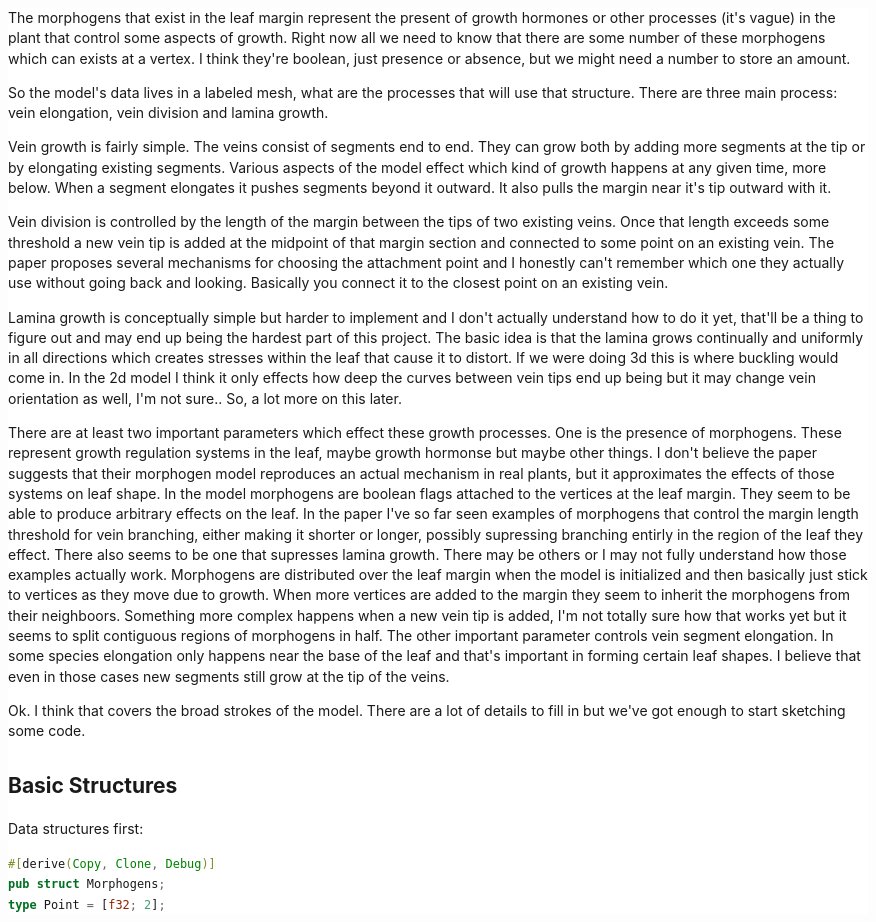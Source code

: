 The morphogens that exist in the leaf margin represent the present of growth hormones or other processes (it's vague) in the plant that control some aspects of growth. Right now all we need to know that there are some number of these morphogens which can exists at a vertex. I think they're boolean, just presence or absence, but we might need a number to store an amount.

So the model's data lives in a labeled mesh, what are the processes that will use that structure. There are three main process: vein elongation, vein division and lamina growth.

Vein growth is fairly simple. The veins consist of segments end to end. They can grow both by adding more segments at the tip or by elongating existing segments. Various aspects of the model effect which kind of growth happens at any given time, more below. When a segment elongates it pushes segments beyond it outward. It also pulls the margin near it's tip outward with it.

Vein division is controlled by the length of the margin between the tips of two existing veins. Once that length exceeds some threshold a new vein tip is added at the midpoint of that margin section and connected to some point on an existing vein. The paper proposes several mechanisms for choosing the attachment point and I honestly can't remember which one they actually use without going back and looking. Basically you connect it to the closest point on an existing vein.

Lamina growth is conceptually simple but harder to implement and I don't actually understand how to do it yet, that'll be a thing to figure out and may end up being the hardest part of this project. The basic idea is that the lamina grows continually and uniformly in all directions which creates stresses within the leaf that cause it to distort. If we were doing 3d this is where buckling would come in. In the 2d model I think it only effects how deep the curves between vein tips end up being but it may change vein orientation as well, I'm not sure.. So, a lot more on this later.

There are at least two important parameters which effect these growth processes. One is the presence of morphogens. These represent growth regulation systems in the leaf, maybe growth hormonse but maybe other things. I don't believe the paper suggests that their morphogen model reproduces an actual mechanism in real plants, but it approximates the effects of those systems on leaf shape. In the model morphogens are boolean flags attached to the vertices at the leaf margin. They seem to be able to produce arbitrary effects on the leaf. In the paper I've so far seen examples of morphogens that control the margin length threshold for vein branching, either making it shorter or longer, possibly supressing branching entirly in the region of the leaf they effect. There also seems to be one that supresses lamina growth. There may be others or I may not fully understand how those examples actually work. Morphogens are distributed over the leaf margin when the model is initialized and then basically just stick to vertices as they move due to growth. When more vertices are added to the margin they seem to inherit the morphogens from their neighboors. Something more complex happens when a new vein tip is added, I'm not totally sure how that works yet but it seems to split contiguous regions of morphogens in half. The other important parameter controls vein segment elongation. In some species elongation only happens near the base of the leaf and that's important in forming certain leaf shapes. I believe that even in those cases new segments still grow at the tip of the veins.

Ok. I think that covers the broad strokes of the model. There are a lot of details to fill in but we've got enough to start sketching some code.

## Basic Structures

Data structures first:

```rust
#[derive(Copy, Clone, Debug)]
pub struct Morphogens;
type Point = [f32; 2];
```
